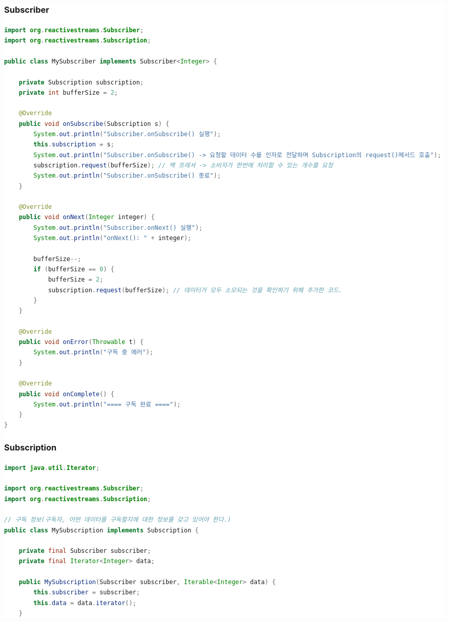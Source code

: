 ### Subscriber

```java
import org.reactivestreams.Subscriber;
import org.reactivestreams.Subscription;

public class MySubscriber implements Subscriber<Integer> {

    private Subscription subscription;
    private int bufferSize = 2;

    @Override
    public void onSubscribe(Subscription s) {
        System.out.println("Subscriber.onSubscribe() 실행");
        this.subscription = s;
        System.out.println("Subscriber.onSubscribe() -> 요청할 데이터 수를 인자로 전달하며 Subscription의 request()메서드 호출");
        subscription.request(bufferSize); // 백 프레셔 -> 소비자가 한번에 처리할 수 있는 개수를 요청
        System.out.println("Subscriber.onSubscribe() 종료");
    }

    @Override
    public void onNext(Integer integer) {
        System.out.println("Subscriber.onNext() 실행");
        System.out.println("onNext(): " + integer);

        bufferSize--;
        if (bufferSize == 0) {
            bufferSize = 2;
            subscription.request(bufferSize); // 데이터가 모두 소모되는 것을 확인하기 위해 추가한 코드.
        }
    }

    @Override
    public void onError(Throwable t) {
        System.out.println("구독 중 에러");
    }

    @Override
    public void onComplete() {
        System.out.println("==== 구독 완료 ====");
    }
}
```

### Subscription

```java
import java.util.Iterator;

import org.reactivestreams.Subscriber;
import org.reactivestreams.Subscription;

// 구독 정보(구독자, 어떤 데이터를 구독할지에 대한 정보를 갖고 있어야 한다.)
public class MySubscription implements Subscription {

    private final Subscriber subscriber;
    private final Iterator<Integer> data;

    public MySubscription(Subscriber subscriber, Iterable<Integer> data) {
        this.subscriber = subscriber;
        this.data = data.iterator();
    }

```